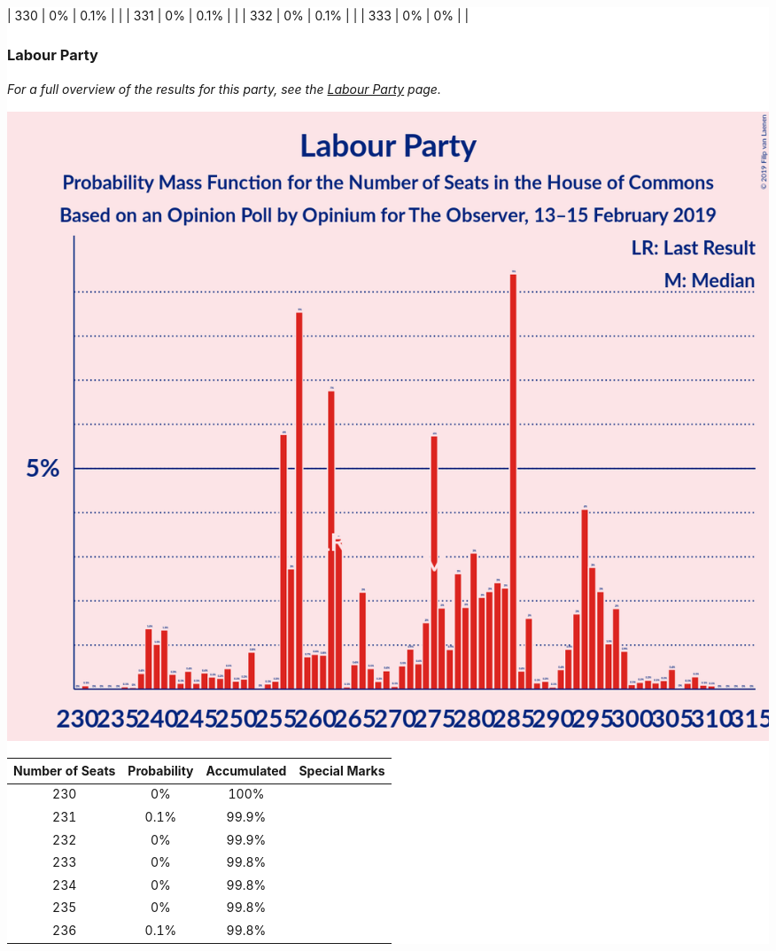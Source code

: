 | 330 | 0% | 0.1% |  |
| 331 | 0% | 0.1% |  |
| 332 | 0% | 0.1% |  |
| 333 | 0% | 0% |  |

### Labour Party

*For a full overview of the results for this party, see the [Labour Party](party-labourparty.html) page.*

![Graph with seats probability mass function not yet produced](2019-02-15-Opinium-seats-pmf-labourparty.png "Seats Probability Mass Function")

| Number of Seats | Probability | Accumulated | Special Marks |
|:---------------:|:-----------:|:-----------:|:-------------:|
| 230 | 0% | 100% |  |
| 231 | 0.1% | 99.9% |  |
| 232 | 0% | 99.9% |  |
| 233 | 0% | 99.8% |  |
| 234 | 0% | 99.8% |  |
| 235 | 0% | 99.8% |  |
| 236 | 0.1% | 99.8% |  |